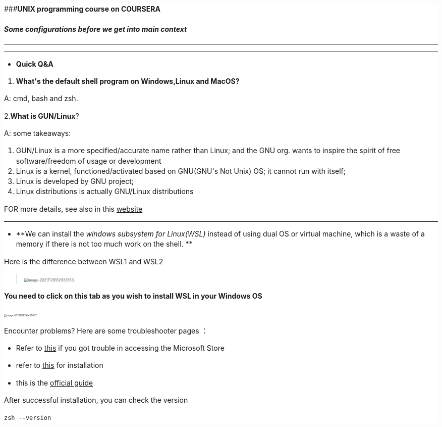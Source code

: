 ###**UNIX programming course on COURSERA**

#### *Some configurations before we get into main context*

----------

-----

- **Quick Q&A**

1. **What's the default shell program on Windows,Linux and MacOS?**

A: cmd, bash and zsh.



   2.**What is GUN/Linux**?

A: some takeaways:

1.    GUN/Linux is a more specified/accurate name rather than Linux; and the GNU org. wants to inspire the spirit of free software/freedom of usage or development
2.    Linux is a kernel, functioned/activated based on GNU(GNU's Not Unix) OS; it cannot run with itself;
3.    Linux is developed by GNU project;
4.    Linux distributions is actually GNU/Linux distributions

FOR more details, see also in this [website](https://www.gnu.org/gnu/linux-and-gnu.en.html) 

------



- **We can install the *windows subsystem for Linux(WSL)* instead of using dual OS or virtual machine, which is a waste of a memory if there is not too much work on the shell. **

Here is the difference between WSL1 and WSL2

> <img src="C:\Users\15290\AppData\Roaming\Typora\typora-user-images\image-20211128182033853.png" alt="image-20211128182033853" style="zoom:50%;" />



**You need to click on this tab as you wish to install WSL in your Windows OS**

<img src="C:\Users\15290\OneDrive - 厦门大学(马来西亚分校)\Desktop\Unix programming\coursera\image-20211128185455037.png" alt="image-20211128185455037" style="zoom: 33%;" />

Encounter problems? Here are some troubleshooter pages ：

- Refer to [this](https://answers.microsoft.com/en-us/windows/forum/all/microsoft-store-error-code-0x80131500/41d2d363-83ee-4b5d-ba43-615ca63bb1bf) if you got trouble in accessing the Microsoft Store 

- refer to [this](https://www.jianshu.com/p/3e627ff45ccb)  for installation

- this is the [official guide](https://docs.microsoft.com/zh-cn/windows/wsl/setup/environment#set-up-your-linux-user-info)

After successful installation, you can check the version

```shell
zsh --version
```
